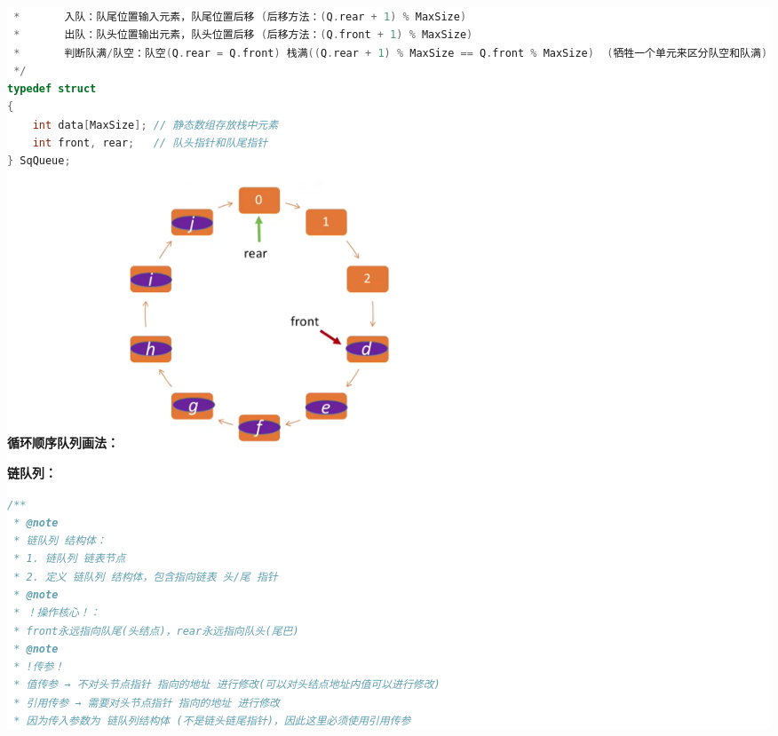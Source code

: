 ```C++
 *       入队：队尾位置输入元素，队尾位置后移 (后移方法：(Q.rear + 1) % MaxSize)      
 *       出队：队头位置输出元素，队头位置后移 (后移方法：(Q.front + 1) % MaxSize)      
 *       判断队满/队空：队空(Q.rear = Q.front) 栈满((Q.rear + 1) % MaxSize == Q.front % MaxSize)  (牺牲一个单元来区分队空和队满)
 */
typedef struct
{
    int data[MaxSize]; // 静态数组存放栈中元素
    int front, rear;   // 队头指针和队尾指针
} SqQueue;
```

**循环顺序队列画法：**
<img src=".\图片\队列.png" alt="队列" style="zoom:45%;" />

**链队列：**

```C++
/** 
 * @note 
 * 链队列 结构体：
 * 1. 链队列 链表节点
 * 2. 定义 链队列 结构体，包含指向链表 头/尾 指针
 * @note
 * ！操作核心！：
 * front永远指向队尾(头结点)，rear永远指向队头(尾巴)
 * @note
 * !传参！
 * 值传参 → 不对头节点指针 指向的地址 进行修改(可以对头结点地址内值可以进行修改)
 * 引用传参 → 需要对头节点指针 指向的地址 进行修改
 * 因为传入参数为 链队列结构体 (不是链头链尾指针)，因此这里必须使用引用传参
```